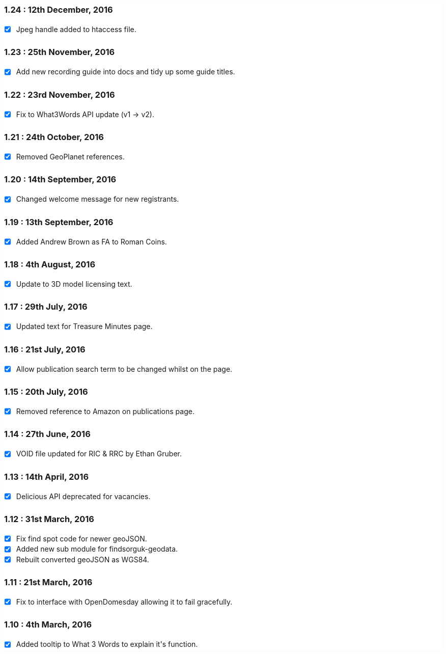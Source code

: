 ### 1.24 : 12th December, 2016
- [x] Jpeg handle added to htaccess file.

### 1.23 : 25th November, 2016
- [x] Add new recording guide into docs and tidy up some guide titles.

### 1.22 : 23rd November, 2016
- [x] Fix to What3Words API update (v1 -> v2).

### 1.21 : 24th October, 2016
- [x] Removed GeoPlanet references.

### 1.20 : 14th September, 2016
- [x] Changed welcome message for new registrants.

### 1.19 : 13th September, 2016
- [x] Added Andrew Brown as FA to Roman Coins.

### 1.18 : 4th August, 2016
- [x] Update to 3D model licensing text.

### 1.17 : 29th July, 2016
- [x] Updated text for Treasure Minutes page.

### 1.16 : 21st July, 2016
- [x] Allow publication search term to be changed whilst on the page.
 
### 1.15 : 20th July, 2016
- [x] Removed reference to Amazon on publications page.

### 1.14 : 27th June, 2016
- [x] VOID file updated for RIC & RRC by Ethan Gruber.

### 1.13 : 14th April, 2016
- [x] Delicious API deprecated for vacancies.

### 1.12 : 31st March, 2016
- [x] Fix find spot code for newer geoJSON.
- [x] Added new sub module for findsorguk-geodata.
- [x] Rebuilt converted geoJSON as WGS84.

### 1.11 : 21st March, 2016
- [x] Fix to interface with OpenDomesday allowing it to fail gracefully.

### 1.10 : 4th March, 2016
- [x] Added tooltip to What 3 Words to explain it's function.
